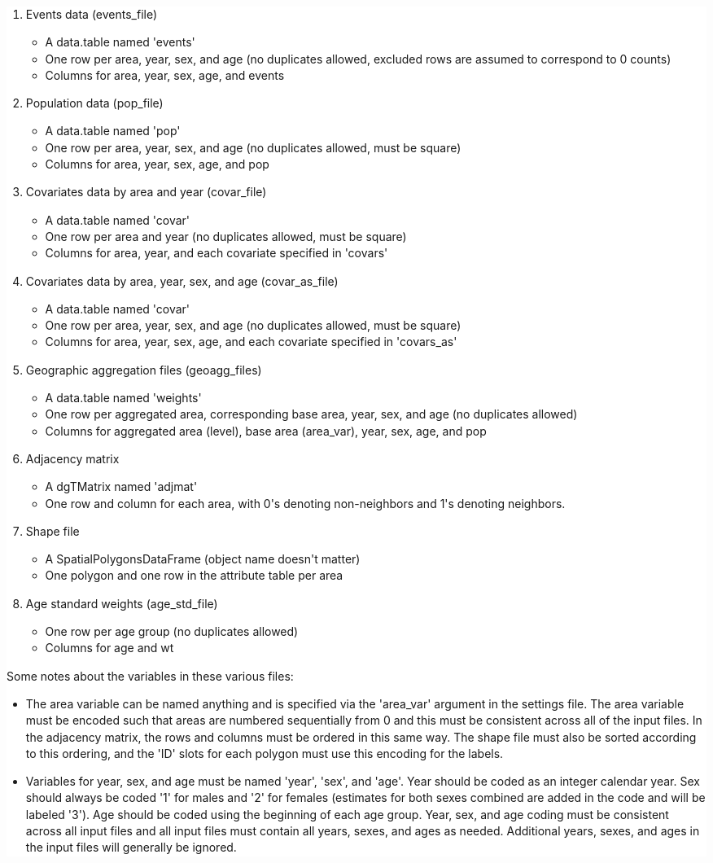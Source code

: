 1. Events data (events_file) 
    - A data.table named 'events' 
    - One row per area, year, sex, and age (no duplicates allowed, excluded rows are assumed to correspond to 0 counts) 
    - Columns for area, year, sex, age, and events 

2. Population data (pop_file)
    - A data.table named 'pop'
    - One row per area, year, sex, and age (no duplicates allowed, must be square)
    - Columns for area, year, sex, age, and pop

3. Covariates data by area and year (covar_file)
    - A data.table named 'covar'
    - One row per area and year (no duplicates allowed, must be square)
    - Columns for area, year, and each covariate specified in 'covars'

4. Covariates data by area, year, sex, and age (covar_as_file)
    - A data.table named 'covar'
    - One row per area, year, sex, and age (no duplicates allowed, must be square)
    - Columns for area, year, sex, age, and each covariate specified in 'covars_as'

5. Geographic aggregation files (geoagg_files)
    - A data.table named 'weights'
    - One row per aggregated area, corresponding base area, year, sex, and age (no duplicates allowed) 
    - Columns for aggregated area (level), base area (area_var), year, sex, age, and pop

6. Adjacency matrix 
    - A dgTMatrix named 'adjmat'
    - One row and column for each area, with 0's denoting non-neighbors and 1's denoting neighbors. 

7. Shape file
    - A SpatialPolygonsDataFrame (object name doesn't matter)
    - One polygon and one row in the attribute table per area

8. Age standard weights (age_std_file)
    - One row per age group (no duplicates allowed)
    - Columns for age and wt

Some notes about the variables in these various files: 

- The area variable can be named anything and is specified via the 'area_var' argument in the settings file. 
  The area variable must be encoded such that areas are numbered sequentially from 0 and this must be consistent across all of the input files. 
  In the adjacency matrix, the rows and columns must be ordered in this same way. 
  The shape file must also be sorted according to this ordering, and the 'ID' slots for each polygon must use this encoding for the labels. 

- Variables for year, sex, and age must be named 'year', 'sex', and 'age'. 
  Year should be coded as an integer calendar year. 
  Sex should always be coded '1' for males and '2' for females (estimates for both sexes combined are added in the code and will be labeled '3'). 
  Age should be coded using the beginning of each age group. 
  Year, sex, and age coding must be consistent across all input files and all input files must contain all years, sexes, and ages as needed. 
  Additional years, sexes, and ages in the input files will generally be ignored. 
